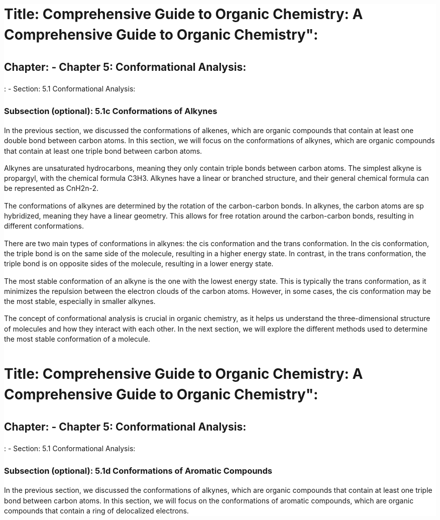 # Title: Comprehensive Guide to Organic Chemistry: A Comprehensive Guide to Organic Chemistry":

## Chapter: - Chapter 5: Conformational Analysis:

: - Section: 5.1 Conformational Analysis:

### Subsection (optional): 5.1c Conformations of Alkynes

In the previous section, we discussed the conformations of alkenes, which are organic compounds that contain at least one double bond between carbon atoms. In this section, we will focus on the conformations of alkynes, which are organic compounds that contain at least one triple bond between carbon atoms.

Alkynes are unsaturated hydrocarbons, meaning they only contain triple bonds between carbon atoms. The simplest alkyne is propargyl, with the chemical formula C3H3. Alkynes have a linear or branched structure, and their general chemical formula can be represented as CnH2n-2.

The conformations of alkynes are determined by the rotation of the carbon-carbon bonds. In alkynes, the carbon atoms are sp hybridized, meaning they have a linear geometry. This allows for free rotation around the carbon-carbon bonds, resulting in different conformations.

There are two main types of conformations in alkynes: the cis conformation and the trans conformation. In the cis conformation, the triple bond is on the same side of the molecule, resulting in a higher energy state. In contrast, in the trans conformation, the triple bond is on opposite sides of the molecule, resulting in a lower energy state.

The most stable conformation of an alkyne is the one with the lowest energy state. This is typically the trans conformation, as it minimizes the repulsion between the electron clouds of the carbon atoms. However, in some cases, the cis conformation may be the most stable, especially in smaller alkynes.

The concept of conformational analysis is crucial in organic chemistry, as it helps us understand the three-dimensional structure of molecules and how they interact with each other. In the next section, we will explore the different methods used to determine the most stable conformation of a molecule.


# Title: Comprehensive Guide to Organic Chemistry: A Comprehensive Guide to Organic Chemistry":

## Chapter: - Chapter 5: Conformational Analysis:

: - Section: 5.1 Conformational Analysis:

### Subsection (optional): 5.1d Conformations of Aromatic Compounds

In the previous section, we discussed the conformations of alkynes, which are organic compounds that contain at least one triple bond between carbon atoms. In this section, we will focus on the conformations of aromatic compounds, which are organic compounds that contain a ring of delocalized electrons.
